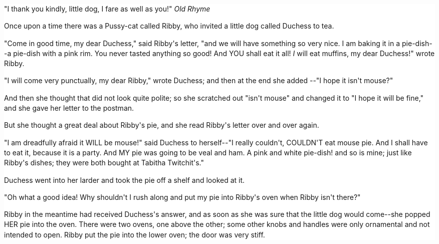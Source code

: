 "I thank you kindly, little dog, I fare as well as you!"
_Old Rhyme_


Once upon a time there was a
Pussy-cat called Ribby, who invited a
little dog called Duchess to tea.

"Come in good time, my dear
Duchess," said Ribby's letter, "and we
will have something so very nice. I am
baking it in a pie-dish--a pie-dish
with a pink rim. You never tasted
anything so good! And YOU shall eat it
all! _I_ will eat muffins, my dear
Duchess!" wrote Ribby.

"I will come very punctually, my
dear Ribby," wrote Duchess; and then
at the end she added --"I hope it isn't
mouse?"

And then she thought that did not
look quite polite; so she scratched out
"isn't mouse" and changed it to "I
hope it will be fine," and she gave her
letter to the postman.

But she thought a great deal about
Ribby's pie, and she read Ribby's letter
over and over again.


"I am dreadfully afraid it WILL be
mouse!" said Duchess to herself--"I
really couldn't, COULDN'T eat mouse
pie. And I shall have to eat it, because
it is a party. And MY pie was going to
be veal and ham. A pink and white
pie-dish! and so is mine; just like
Ribby's dishes; they were both bought
at Tabitha Twitchit's."

Duchess went into her larder and took
the pie off a shelf and looked at it.

"Oh what a good idea! Why
shouldn't I rush along and put my pie
into Ribby's oven when Ribby isn't
there?"

Ribby in the meantime had received
Duchess's answer, and as soon as she
was sure that the little dog would
come--she popped HER pie into the
oven. There were two ovens, one
above the other; some other knobs
and handles were only ornamental
and not intended to open. Ribby put
the pie into the lower oven; the door
was very stiff.
